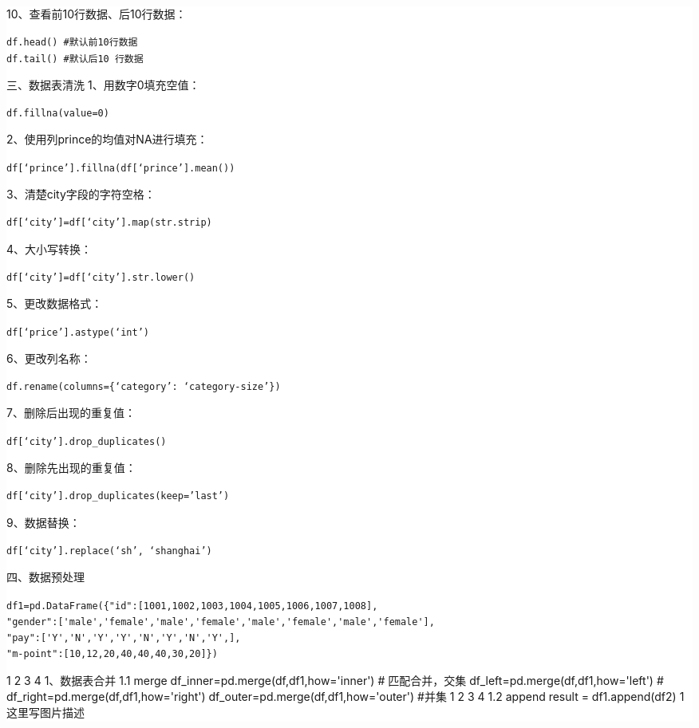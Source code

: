 10、查看前10行数据、后10行数据：
```
df.head() #默认前10行数据 
df.tail() #默认后10 行数据
```
三、数据表清洗
1、用数字0填充空值：
```
df.fillna(value=0)
```
2、使用列prince的均值对NA进行填充：
```
df[‘prince’].fillna(df[‘prince’].mean())
```
3、清楚city字段的字符空格：
```
df[‘city’]=df[‘city’].map(str.strip)
```
4、大小写转换：
```
df[‘city’]=df[‘city’].str.lower()
```
5、更改数据格式：
```
df[‘price’].astype(‘int’)
```
6、更改列名称：
```
df.rename(columns={‘category’: ‘category-size’})
```
7、删除后出现的重复值：
```
df[‘city’].drop_duplicates()
```
8、删除先出现的重复值：
```
df[‘city’].drop_duplicates(keep=’last’)
```
9、数据替换：
```
df[‘city’].replace(‘sh’, ‘shanghai’)
```
四、数据预处理
```
df1=pd.DataFrame({"id":[1001,1002,1003,1004,1005,1006,1007,1008], 
"gender":['male','female','male','female','male','female','male','female'],
"pay":['Y','N','Y','Y','N','Y','N','Y',],
"m-point":[10,12,20,40,40,40,30,20]})
```
1
2
3
4
1、数据表合并
1.1 merge
df_inner=pd.merge(df,df1,how='inner')  # 匹配合并，交集
df_left=pd.merge(df,df1,how='left')        #
df_right=pd.merge(df,df1,how='right')
df_outer=pd.merge(df,df1,how='outer')  #并集
1
2
3
4
1.2 append
result = df1.append(df2)
1
这里写图片描述
